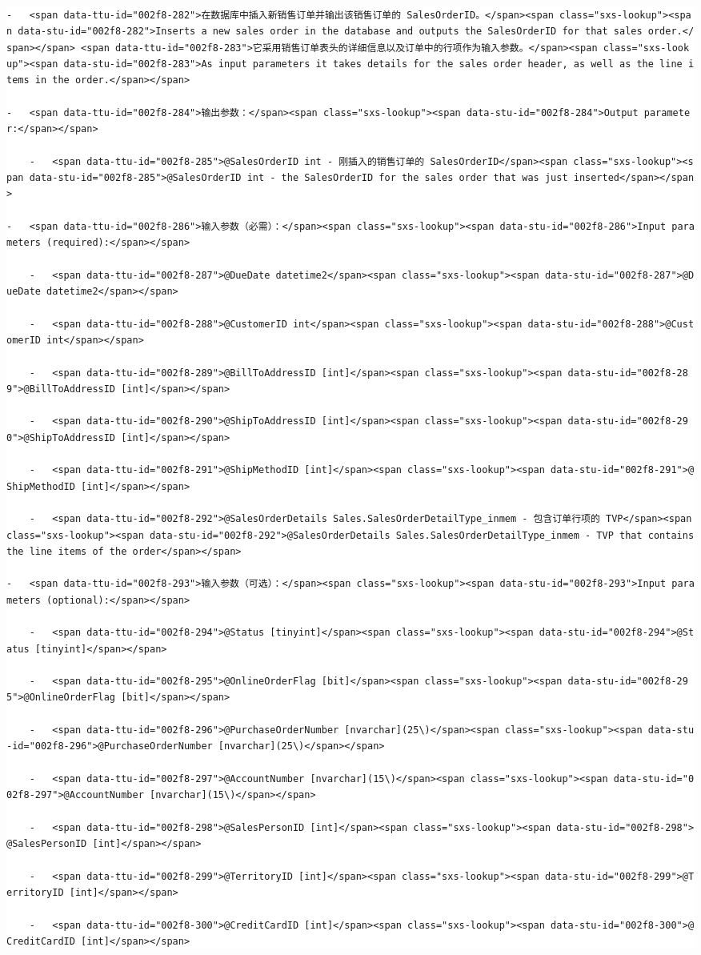     -   <span data-ttu-id="002f8-282">在数据库中插入新销售订单并输出该销售订单的 SalesOrderID。</span><span class="sxs-lookup"><span data-stu-id="002f8-282">Inserts a new sales order in the database and outputs the SalesOrderID for that sales order.</span></span> <span data-ttu-id="002f8-283">它采用销售订单表头的详细信息以及订单中的行项作为输入参数。</span><span class="sxs-lookup"><span data-stu-id="002f8-283">As input parameters it takes details for the sales order header, as well as the line items in the order.</span></span>  
  
    -   <span data-ttu-id="002f8-284">输出参数：</span><span class="sxs-lookup"><span data-stu-id="002f8-284">Output parameter:</span></span>  
  
        -   <span data-ttu-id="002f8-285">@SalesOrderID int - 刚插入的销售订单的 SalesOrderID</span><span class="sxs-lookup"><span data-stu-id="002f8-285">@SalesOrderID int - the SalesOrderID for the sales order that was just inserted</span></span>  
  
    -   <span data-ttu-id="002f8-286">输入参数（必需）：</span><span class="sxs-lookup"><span data-stu-id="002f8-286">Input parameters (required):</span></span>  
  
        -   <span data-ttu-id="002f8-287">@DueDate datetime2</span><span class="sxs-lookup"><span data-stu-id="002f8-287">@DueDate datetime2</span></span>  
  
        -   <span data-ttu-id="002f8-288">@CustomerID int</span><span class="sxs-lookup"><span data-stu-id="002f8-288">@CustomerID int</span></span>  
  
        -   <span data-ttu-id="002f8-289">@BillToAddressID [int]</span><span class="sxs-lookup"><span data-stu-id="002f8-289">@BillToAddressID [int]</span></span>  
  
        -   <span data-ttu-id="002f8-290">@ShipToAddressID [int]</span><span class="sxs-lookup"><span data-stu-id="002f8-290">@ShipToAddressID [int]</span></span>  
  
        -   <span data-ttu-id="002f8-291">@ShipMethodID [int]</span><span class="sxs-lookup"><span data-stu-id="002f8-291">@ShipMethodID [int]</span></span>  
  
        -   <span data-ttu-id="002f8-292">@SalesOrderDetails Sales.SalesOrderDetailType_inmem - 包含订单行项的 TVP</span><span class="sxs-lookup"><span data-stu-id="002f8-292">@SalesOrderDetails Sales.SalesOrderDetailType_inmem - TVP that contains the line items of the order</span></span>  
  
    -   <span data-ttu-id="002f8-293">输入参数（可选）：</span><span class="sxs-lookup"><span data-stu-id="002f8-293">Input parameters (optional):</span></span>  
  
        -   <span data-ttu-id="002f8-294">@Status [tinyint]</span><span class="sxs-lookup"><span data-stu-id="002f8-294">@Status [tinyint]</span></span>  
  
        -   <span data-ttu-id="002f8-295">@OnlineOrderFlag [bit]</span><span class="sxs-lookup"><span data-stu-id="002f8-295">@OnlineOrderFlag [bit]</span></span>  
  
        -   <span data-ttu-id="002f8-296">@PurchaseOrderNumber [nvarchar](25\)</span><span class="sxs-lookup"><span data-stu-id="002f8-296">@PurchaseOrderNumber [nvarchar](25\)</span></span>  
  
        -   <span data-ttu-id="002f8-297">@AccountNumber [nvarchar](15\)</span><span class="sxs-lookup"><span data-stu-id="002f8-297">@AccountNumber [nvarchar](15\)</span></span>  
  
        -   <span data-ttu-id="002f8-298">@SalesPersonID [int]</span><span class="sxs-lookup"><span data-stu-id="002f8-298">@SalesPersonID [int]</span></span>  
  
        -   <span data-ttu-id="002f8-299">@TerritoryID [int]</span><span class="sxs-lookup"><span data-stu-id="002f8-299">@TerritoryID [int]</span></span>  
  
        -   <span data-ttu-id="002f8-300">@CreditCardID [int]</span><span class="sxs-lookup"><span data-stu-id="002f8-300">@CreditCardID [int]</span></span>  
  